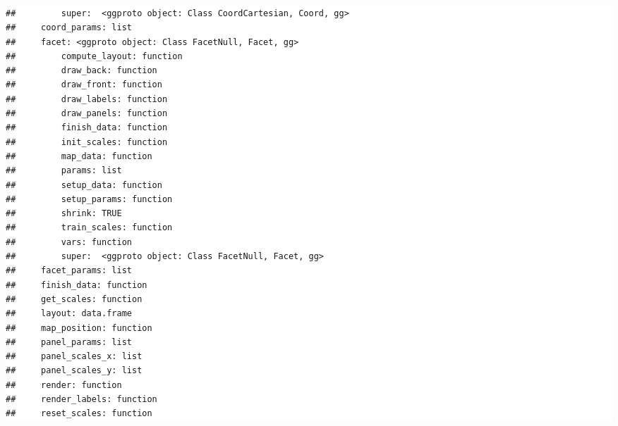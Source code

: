    ##         super:  <ggproto object: Class CoordCartesian, Coord, gg>
    ##     coord_params: list
    ##     facet: <ggproto object: Class FacetNull, Facet, gg>
    ##         compute_layout: function
    ##         draw_back: function
    ##         draw_front: function
    ##         draw_labels: function
    ##         draw_panels: function
    ##         finish_data: function
    ##         init_scales: function
    ##         map_data: function
    ##         params: list
    ##         setup_data: function
    ##         setup_params: function
    ##         shrink: TRUE
    ##         train_scales: function
    ##         vars: function
    ##         super:  <ggproto object: Class FacetNull, Facet, gg>
    ##     facet_params: list
    ##     finish_data: function
    ##     get_scales: function
    ##     layout: data.frame
    ##     map_position: function
    ##     panel_params: list
    ##     panel_scales_x: list
    ##     panel_scales_y: list
    ##     render: function
    ##     render_labels: function
    ##     reset_scales: function